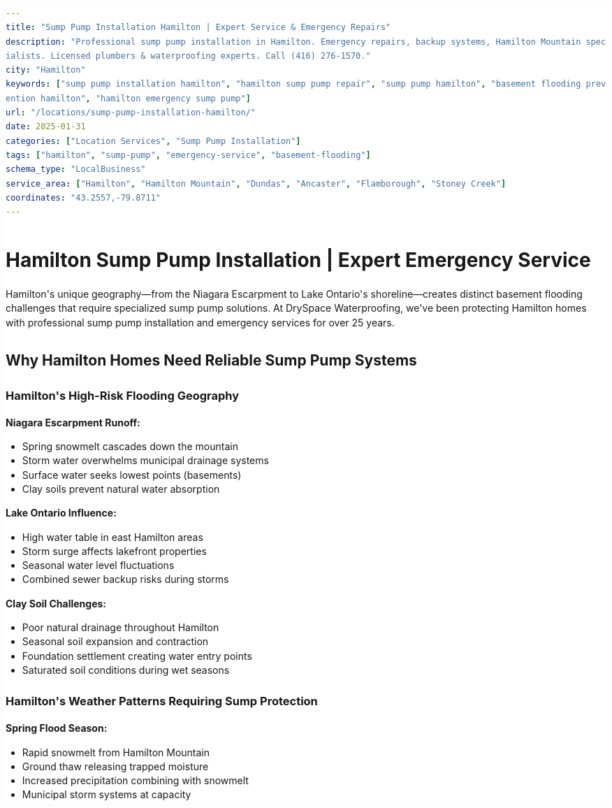 ```yaml
---
title: "Sump Pump Installation Hamilton | Expert Service & Emergency Repairs"
description: "Professional sump pump installation in Hamilton. Emergency repairs, backup systems, Hamilton Mountain specialists. Licensed plumbers & waterproofing experts. Call (416) 276-1570."
city: "Hamilton"
keywords: ["sump pump installation hamilton", "hamilton sump pump repair", "sump pump hamilton", "basement flooding prevention hamilton", "hamilton emergency sump pump"]
url: "/locations/sump-pump-installation-hamilton/"
date: 2025-01-31
categories: ["Location Services", "Sump Pump Installation"]
tags: ["hamilton", "sump-pump", "emergency-service", "basement-flooding"]
schema_type: "LocalBusiness"
service_area: ["Hamilton", "Hamilton Mountain", "Dundas", "Ancaster", "Flamborough", "Stoney Creek"]
coordinates: "43.2557,-79.8711"
---
```


# Hamilton Sump Pump Installation | Expert Emergency Service

Hamilton's unique geography—from the Niagara Escarpment to Lake Ontario's shoreline—creates distinct basement flooding challenges that require specialized sump pump solutions. At DrySpace Waterproofing, we've been protecting Hamilton homes with professional sump pump installation and emergency services for over 25 years.

## Why Hamilton Homes Need Reliable Sump Pump Systems

### Hamilton's High-Risk Flooding Geography
**Niagara Escarpment Runoff:**
- Spring snowmelt cascades down the mountain
- Storm water overwhelms municipal drainage systems
- Surface water seeks lowest points (basements)
- Clay soils prevent natural water absorption

**Lake Ontario Influence:**
- High water table in east Hamilton areas
- Storm surge affects lakefront properties
- Seasonal water level fluctuations
- Combined sewer backup risks during storms

**Clay Soil Challenges:**
- Poor natural drainage throughout Hamilton
- Seasonal soil expansion and contraction
- Foundation settlement creating water entry points
- Saturated soil conditions during wet seasons

### Hamilton's Weather Patterns Requiring Sump Protection
**Spring Flood Season:**
- Rapid snowmelt from Hamilton Mountain
- Ground thaw releasing trapped moisture
- Increased precipitation combining with snowmelt
- Municipal storm systems at capacity
